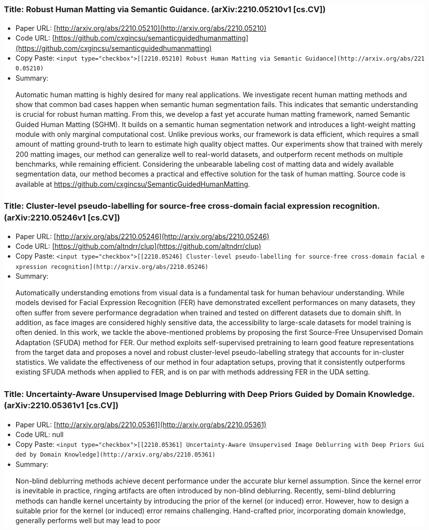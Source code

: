 ### Title: Robust Human Matting via Semantic Guidance. (arXiv:2210.05210v1 [cs.CV])
* Paper URL: [http://arxiv.org/abs/2210.05210](http://arxiv.org/abs/2210.05210)
* Code URL: [https://github.com/cxgincsu/semanticguidedhumanmatting](https://github.com/cxgincsu/semanticguidedhumanmatting)
* Copy Paste: `<input type="checkbox">[[2210.05210] Robust Human Matting via Semantic Guidance](http://arxiv.org/abs/2210.05210)`
* Summary: <p>Automatic human matting is highly desired for many real applications. We
investigate recent human matting methods and show that common bad cases happen
when semantic human segmentation fails. This indicates that semantic
understanding is crucial for robust human matting. From this, we develop a fast
yet accurate human matting framework, named Semantic Guided Human Matting
(SGHM). It builds on a semantic human segmentation network and introduces a
light-weight matting module with only marginal computational cost. Unlike
previous works, our framework is data efficient, which requires a small amount
of matting ground-truth to learn to estimate high quality object mattes. Our
experiments show that trained with merely 200 matting images, our method can
generalize well to real-world datasets, and outperform recent methods on
multiple benchmarks, while remaining efficient. Considering the unbearable
labeling cost of matting data and widely available segmentation data, our
method becomes a practical and effective solution for the task of human
matting. Source code is available at
https://github.com/cxgincsu/SemanticGuidedHumanMatting.
</p>

### Title: Cluster-level pseudo-labelling for source-free cross-domain facial expression recognition. (arXiv:2210.05246v1 [cs.CV])
* Paper URL: [http://arxiv.org/abs/2210.05246](http://arxiv.org/abs/2210.05246)
* Code URL: [https://github.com/altndrr/clup](https://github.com/altndrr/clup)
* Copy Paste: `<input type="checkbox">[[2210.05246] Cluster-level pseudo-labelling for source-free cross-domain facial expression recognition](http://arxiv.org/abs/2210.05246)`
* Summary: <p>Automatically understanding emotions from visual data is a fundamental task
for human behaviour understanding. While models devised for Facial Expression
Recognition (FER) have demonstrated excellent performances on many datasets,
they often suffer from severe performance degradation when trained and tested
on different datasets due to domain shift. In addition, as face images are
considered highly sensitive data, the accessibility to large-scale datasets for
model training is often denied. In this work, we tackle the above-mentioned
problems by proposing the first Source-Free Unsupervised Domain Adaptation
(SFUDA) method for FER. Our method exploits self-supervised pretraining to
learn good feature representations from the target data and proposes a novel
and robust cluster-level pseudo-labelling strategy that accounts for in-cluster
statistics. We validate the effectiveness of our method in four adaptation
setups, proving that it consistently outperforms existing SFUDA methods when
applied to FER, and is on par with methods addressing FER in the UDA setting.
</p>

### Title: Uncertainty-Aware Unsupervised Image Deblurring with Deep Priors Guided by Domain Knowledge. (arXiv:2210.05361v1 [cs.CV])
* Paper URL: [http://arxiv.org/abs/2210.05361](http://arxiv.org/abs/2210.05361)
* Code URL: null
* Copy Paste: `<input type="checkbox">[[2210.05361] Uncertainty-Aware Unsupervised Image Deblurring with Deep Priors Guided by Domain Knowledge](http://arxiv.org/abs/2210.05361)`
* Summary: <p>Non-blind deblurring methods achieve decent performance under the accurate
blur kernel assumption. Since the kernel error is inevitable in practice,
ringing artifacts are often introduced by non-blind deblurring. Recently,
semi-blind deblurring methods can handle kernel uncertainty by introducing the
prior of the kernel (or induced) error. However, how to design a suitable prior
for the kernel (or induced) error remains challenging. Hand-crafted prior,
incorporating domain knowledge, generally performs well but may lead to poor